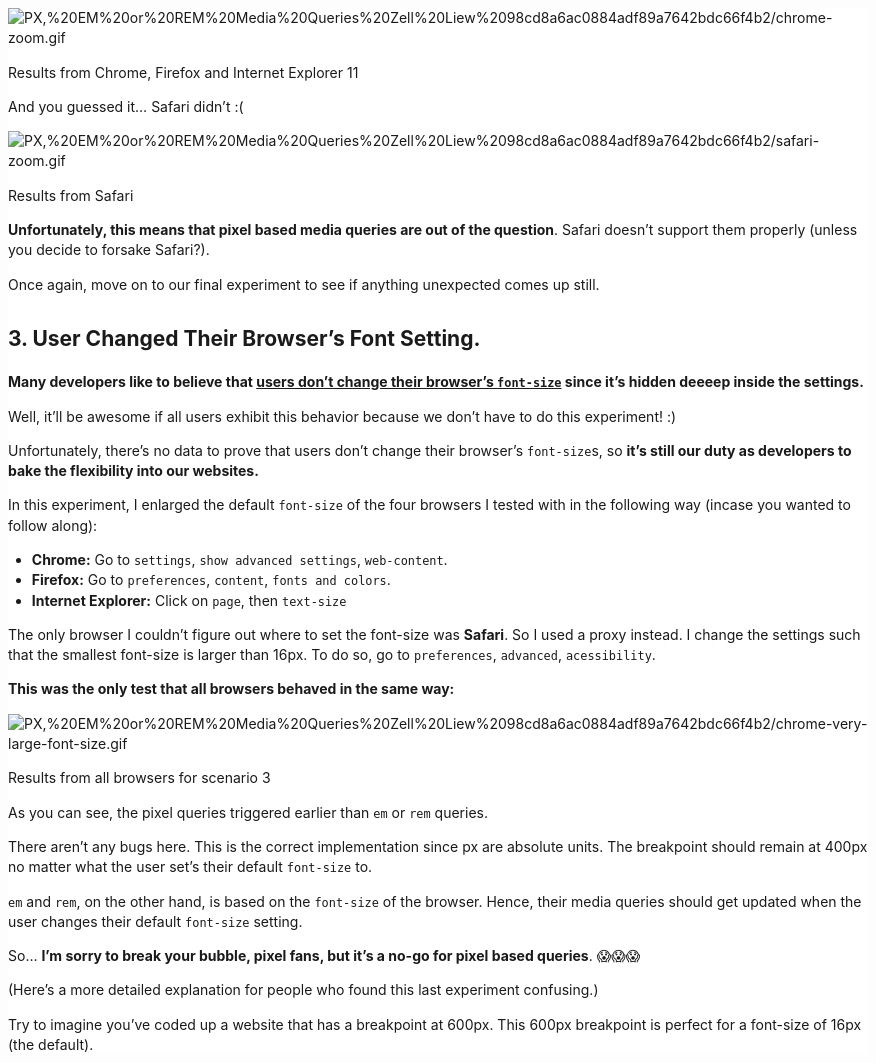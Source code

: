 ![PX,%20EM%20or%20REM%20Media%20Queries%20Zell%20Liew%2098cd8a6ac0884adf89a7642bdc66f4b2/chrome-zoom.gif](PX,%20EM%20or%20REM%20Media%20Queries%20Zell%20Liew%2098cd8a6ac0884adf89a7642bdc66f4b2/chrome-zoom.gif)

Results from Chrome, Firefox and Internet Explorer 11

And you guessed it… Safari didn’t :(

![PX,%20EM%20or%20REM%20Media%20Queries%20Zell%20Liew%2098cd8a6ac0884adf89a7642bdc66f4b2/safari-zoom.gif](PX,%20EM%20or%20REM%20Media%20Queries%20Zell%20Liew%2098cd8a6ac0884adf89a7642bdc66f4b2/safari-zoom.gif)

Results from Safari

**Unfortunately, this means that pixel based media queries are out of the question**. Safari doesn’t support them properly (unless you decide to forsake Safari?).

Once again, move on to our final experiment to see if anything unexpected comes up still.

## 3. User Changed Their Browser’s Font Setting.

**Many developers like to believe that [users don’t change their browser’s `font-size`](https://nicolas-hoizey.com/2016/03/people-don-t-change-the-default-16px-font-size-in-their-browser.html) since it’s hidden deeeep inside the settings.**

Well, it’ll be awesome if all users exhibit this behavior because we don’t have to do this experiment! :)

Unfortunately, there’s no data to prove that users don’t change their browser’s `font-size`s, so **it’s still our duty as developers to bake the flexibility into our websites.**

In this experiment, I enlarged the default `font-size` of the four browsers I tested with in the following way (incase you wanted to follow along):

- **Chrome:** Go to `settings`, `show advanced settings`, `web-content`.
- **Firefox:** Go to `preferences`, `content`, `fonts and colors`.
- **Internet Explorer:** Click on `page`, then `text-size`

The only browser I couldn’t figure out where to set the font-size was **Safari**. So I used a proxy instead. I change the settings such that the smallest font-size is larger than 16px. To do so, go to `preferences`, `advanced`, `acessibility`.

**This was the only test that all browsers behaved in the same way:**

![PX,%20EM%20or%20REM%20Media%20Queries%20Zell%20Liew%2098cd8a6ac0884adf89a7642bdc66f4b2/chrome-very-large-font-size.gif](PX,%20EM%20or%20REM%20Media%20Queries%20Zell%20Liew%2098cd8a6ac0884adf89a7642bdc66f4b2/chrome-very-large-font-size.gif)

Results from all browsers for scenario 3

As you can see, the pixel queries triggered earlier than `em` or `rem` queries.

There aren’t any bugs here. This is the correct implementation since px are absolute units. The breakpoint should remain at 400px no matter what the user set’s their default `font-size` to.

`em` and `rem`, on the other hand, is based on the `font-size` of the browser. Hence, their media queries should get updated when the user changes their default `font-size` setting.

So… **I’m sorry to break your bubble, pixel fans, but it’s a no-go for pixel based queries**. 😱😱😱

(Here’s a more detailed explanation for people who found this last experiment confusing.)

Try to imagine you’ve coded up a website that has a breakpoint at 600px. This 600px breakpoint is perfect for a font-size of 16px (the default).

